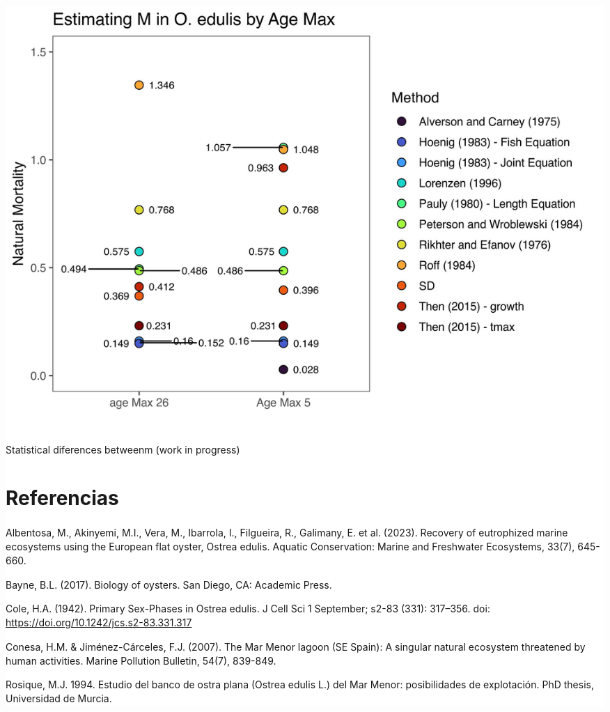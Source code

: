 <img src="index_files/figure-html/unnamed-chunk-30-1.jpeg" style="display: block; margin: auto;" />


Statistical diferences betweenm (work in progress)




# Referencias

Albentosa, M., Akinyemi, M.I., Vera, M., Ibarrola, I., Filgueira, R., Galimany, E. et al. (2023). Recovery of eutrophized marine ecosystems using the European flat oyster, Ostrea edulis. Aquatic Conservation: Marine and Freshwater Ecosystems, 33(7), 645-660.

Bayne, B.L. (2017). Biology of oysters. San Diego, CA: Academic Press.

Cole, H.A. (1942). Primary Sex-Phases in Ostrea edulis. J Cell Sci 1 September; s2-83 (331): 317–356. doi: https://doi.org/10.1242/jcs.s2-83.331.317

Conesa, H.M. & Jiménez-Cárceles, F.J. (2007). The Mar Menor lagoon (SE Spain): A singular natural ecosystem threatened by human activities. Marine Pollution Bulletin, 54(7), 839-849.

Rosique, M.J. 1994. Estudio del banco de ostra plana (Ostrea edulis L.) del Mar Menor: posibilidades de explotación. PhD thesis, Universidad de Murcia.

